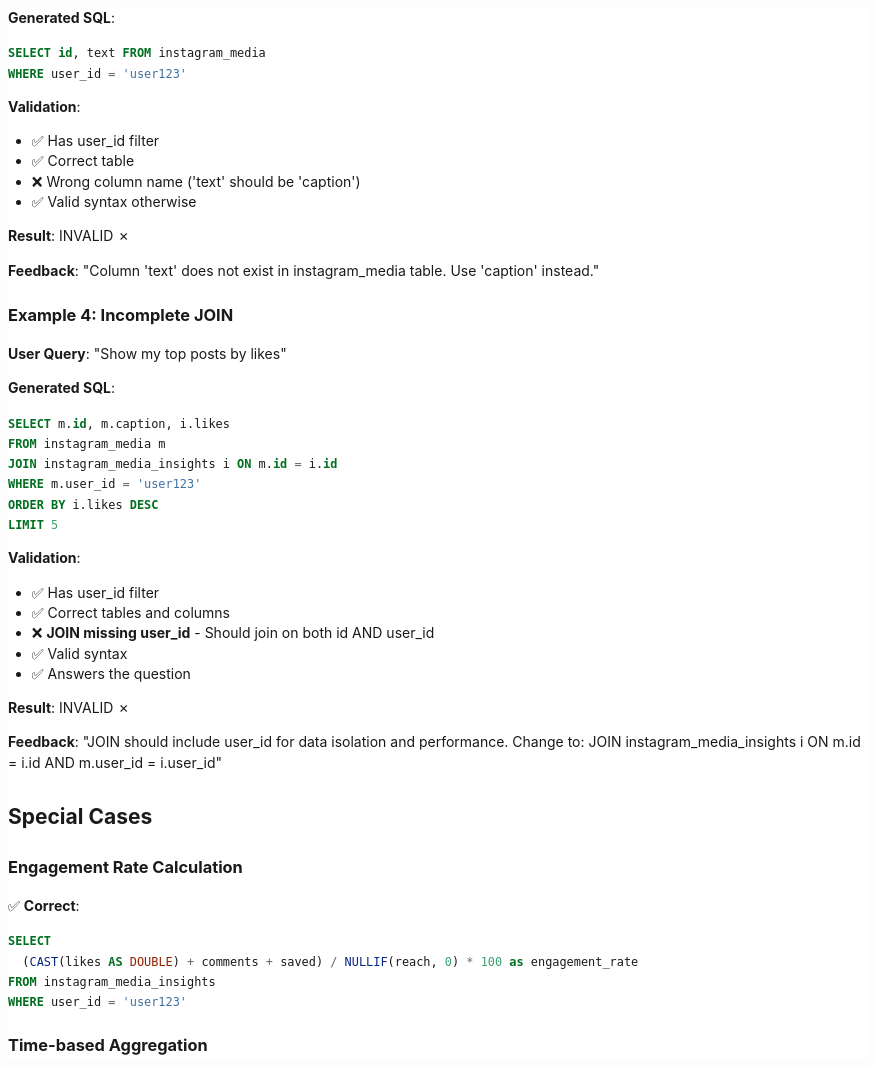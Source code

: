 **Generated SQL**:
```sql
SELECT id, text FROM instagram_media
WHERE user_id = 'user123'
```

**Validation**:
- ✅ Has user_id filter
- ✅ Correct table
- ❌ Wrong column name ('text' should be 'caption')
- ✅ Valid syntax otherwise

**Result**: INVALID ✗

**Feedback**: "Column 'text' does not exist in instagram_media table. Use 'caption' instead."

### Example 4: Incomplete JOIN

**User Query**: "Show my top posts by likes"

**Generated SQL**:
```sql
SELECT m.id, m.caption, i.likes
FROM instagram_media m
JOIN instagram_media_insights i ON m.id = i.id
WHERE m.user_id = 'user123'
ORDER BY i.likes DESC
LIMIT 5
```

**Validation**:
- ✅ Has user_id filter
- ✅ Correct tables and columns
- ❌ **JOIN missing user_id** - Should join on both id AND user_id
- ✅ Valid syntax
- ✅ Answers the question

**Result**: INVALID ✗

**Feedback**: "JOIN should include user_id for data isolation and performance. Change to: JOIN instagram_media_insights i ON m.id = i.id AND m.user_id = i.user_id"

## Special Cases

### Engagement Rate Calculation

✅ **Correct**:
```sql
SELECT
  (CAST(likes AS DOUBLE) + comments + saved) / NULLIF(reach, 0) * 100 as engagement_rate
FROM instagram_media_insights
WHERE user_id = 'user123'
```

### Time-based Aggregation
